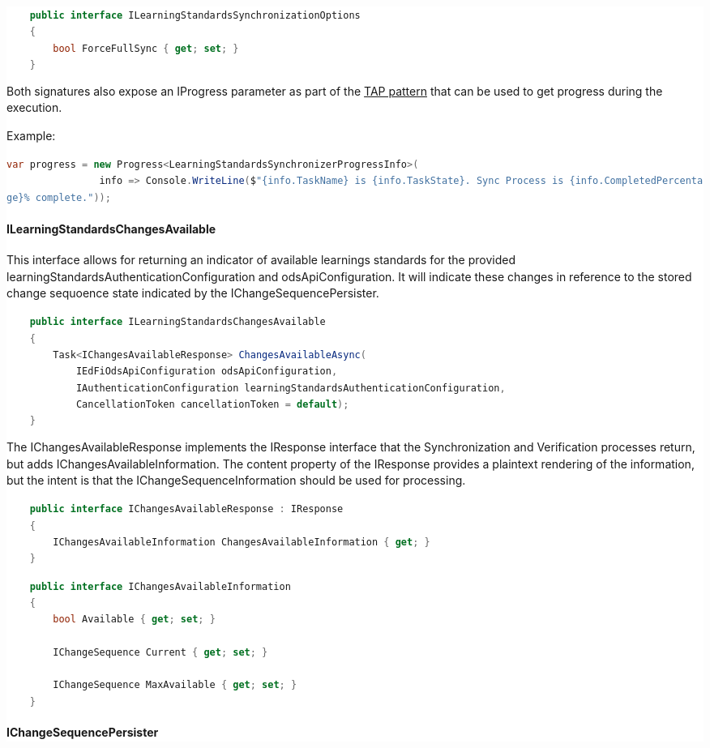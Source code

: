 ``` csharp
    public interface ILearningStandardsSynchronizationOptions
    {
        bool ForceFullSync { get; set; }
    }
```

Both signatures also expose an IProgress<LearningStandardsSynchronizerProgressInfo> parameter as part of the [TAP pattern](https://docs.microsoft.com/en-us/dotnet/standard/asynchronous-programming-patterns/task-based-asynchronous-pattern-tap#progress-reporting-optional) that can be used to get progress during the execution.

Example:
``` csharp
var progress = new Progress<LearningStandardsSynchronizerProgressInfo>(
                info => Console.WriteLine($"{info.TaskName} is {info.TaskState}. Sync Process is {info.CompletedPercentage}% complete."));
```

#### ILearningStandardsChangesAvailable

This interface allows for returning an indicator of available learnings standards for the provided learningStandardsAuthenticationConfiguration and odsApiConfiguration. It will indicate these changes in reference to the stored change sequoence state indicated by the IChangeSequencePersister.

``` csharp
    public interface ILearningStandardsChangesAvailable
    {
        Task<IChangesAvailableResponse> ChangesAvailableAsync(
            IEdFiOdsApiConfiguration odsApiConfiguration,
            IAuthenticationConfiguration learningStandardsAuthenticationConfiguration,
            CancellationToken cancellationToken = default);
    }
```
The IChangesAvailableResponse implements the IResponse interface that the Synchronization and Verification processes return, but adds IChangesAvailableInformation. The content property of the IResponse provides a plaintext rendering of the information, but the intent is that the IChangeSequenceInformation should be used for processing.

``` csharp
    public interface IChangesAvailableResponse : IResponse
    {
        IChangesAvailableInformation ChangesAvailableInformation { get; }
    }
```
``` csharp
    public interface IChangesAvailableInformation
    {
        bool Available { get; set; }

        IChangeSequence Current { get; set; }

        IChangeSequence MaxAvailable { get; set; }
    }
```
#### IChangeSequencePersister
